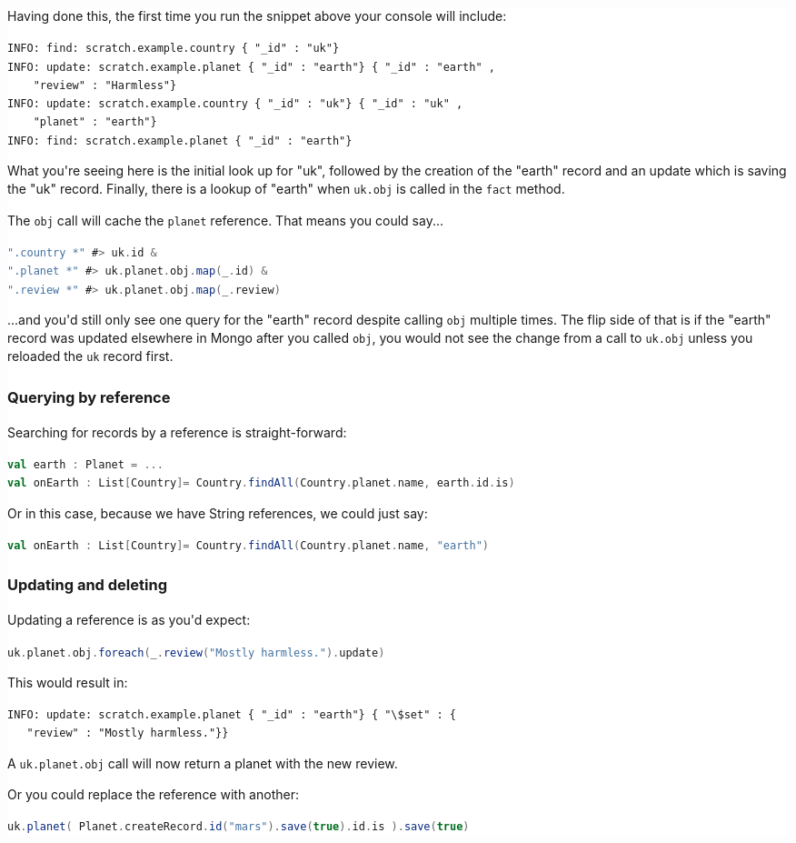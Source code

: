 Having done this, the first time you run the snippet above your console will include:

	INFO: find: scratch.example.country { "_id" : "uk"}
	INFO: update: scratch.example.planet { "_id" : "earth"} { "_id" : "earth" , 
	    "review" : "Harmless"}
	INFO: update: scratch.example.country { "_id" : "uk"} { "_id" : "uk" ,
	    "planet" : "earth"}
	INFO: find: scratch.example.planet { "_id" : "earth"}

What you're seeing here is the initial look up for "uk", followed by the creation of the "earth" record and an update which is saving the "uk" record.  Finally, there is a lookup of "earth" when `uk.obj` is called in the `fact` method.

The `obj` call will cache the `planet` reference.  That means you could say...

```scala
".country *" #> uk.id &
".planet *" #> uk.planet.obj.map(_.id) &
".review *" #> uk.planet.obj.map(_.review)
```

...and you'd still only see one query for the "earth" record despite calling `obj` multiple times.  The flip side of that is if the "earth" record was updated elsewhere in Mongo after you called `obj`, you would not see the change from a call to `uk.obj` unless you reloaded the `uk` record first.

### Querying by reference

Searching for records by a reference is straight-forward:

```scala
val earth : Planet = ...
val onEarth : List[Country]= Country.findAll(Country.planet.name, earth.id.is)
```

Or in this case, because we have String references, we could just say:

```scala
val onEarth : List[Country]= Country.findAll(Country.planet.name, "earth")
```

### Updating and deleting

Updating a reference is as you'd expect:

```scala
uk.planet.obj.foreach(_.review("Mostly harmless.").update)
```

This would result in:

	INFO: update: scratch.example.planet { "_id" : "earth"} { "\$set" : {
	   "review" : "Mostly harmless."}}

A `uk.planet.obj` call will now return a planet with the new review.

Or you could replace the reference with another:

```scala
uk.planet( Planet.createRecord.id("mars").save(true).id.is ).save(true)
```
